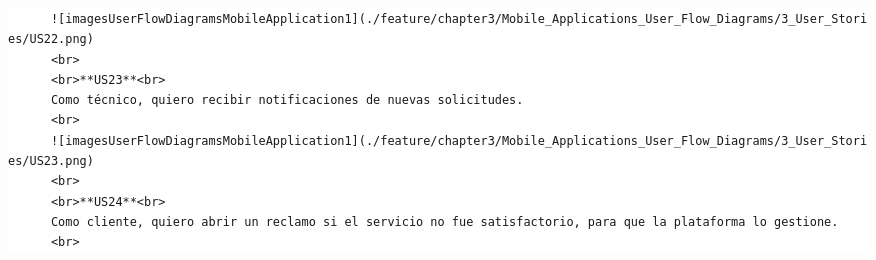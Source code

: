           ![imagesUserFlowDiagramsMobileApplication1](./feature/chapter3/Mobile_Applications_User_Flow_Diagrams/3_User_Stories/US22.png)
          <br>
          <br>**US23**<br>
          Como técnico, quiero recibir notificaciones de nuevas solicitudes.
          <br>
          ![imagesUserFlowDiagramsMobileApplication1](./feature/chapter3/Mobile_Applications_User_Flow_Diagrams/3_User_Stories/US23.png)
          <br>
          <br>**US24**<br>
          Como cliente, quiero abrir un reclamo si el servicio no fue satisfactorio, para que la plataforma lo gestione.
          <br>